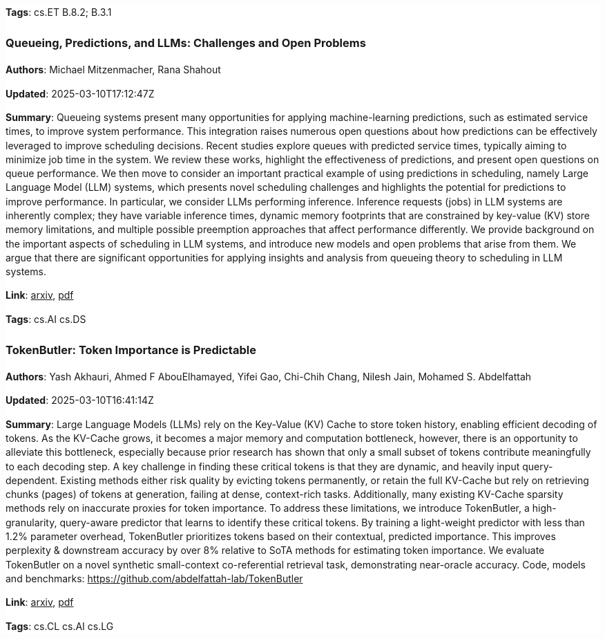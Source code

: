 **Tags**: cs.ET B.8.2; B.3.1 



### Queueing, Predictions, and LLMs: Challenges and Open Problems
**Authors**: Michael Mitzenmacher, Rana Shahout

**Updated**: 2025-03-10T17:12:47Z

**Summary**: Queueing systems present many opportunities for applying machine-learning predictions, such as estimated service times, to improve system performance. This integration raises numerous open questions about how predictions can be effectively leveraged to improve scheduling decisions. Recent studies explore queues with predicted service times, typically aiming to minimize job time in the system. We review these works, highlight the effectiveness of predictions, and present open questions on queue performance. We then move to consider an important practical example of using predictions in scheduling, namely Large Language Model (LLM) systems, which presents novel scheduling challenges and highlights the potential for predictions to improve performance. In particular, we consider LLMs performing inference. Inference requests (jobs) in LLM systems are inherently complex; they have variable inference times, dynamic memory footprints that are constrained by key-value (KV) store memory limitations, and multiple possible preemption approaches that affect performance differently. We provide background on the important aspects of scheduling in LLM systems, and introduce new models and open problems that arise from them. We argue that there are significant opportunities for applying insights and analysis from queueing theory to scheduling in LLM systems.

**Link**: [arxiv](http://arxiv.org/abs/2503.07545v1),  [pdf](http://arxiv.org/pdf/2503.07545v1)

**Tags**: cs.AI cs.DS 



### TokenButler: Token Importance is Predictable
**Authors**: Yash Akhauri, Ahmed F AbouElhamayed, Yifei Gao, Chi-Chih Chang, Nilesh Jain, Mohamed S. Abdelfattah

**Updated**: 2025-03-10T16:41:14Z

**Summary**: Large Language Models (LLMs) rely on the Key-Value (KV) Cache to store token history, enabling efficient decoding of tokens. As the KV-Cache grows, it becomes a major memory and computation bottleneck, however, there is an opportunity to alleviate this bottleneck, especially because prior research has shown that only a small subset of tokens contribute meaningfully to each decoding step. A key challenge in finding these critical tokens is that they are dynamic, and heavily input query-dependent. Existing methods either risk quality by evicting tokens permanently, or retain the full KV-Cache but rely on retrieving chunks (pages) of tokens at generation, failing at dense, context-rich tasks. Additionally, many existing KV-Cache sparsity methods rely on inaccurate proxies for token importance. To address these limitations, we introduce TokenButler, a high-granularity, query-aware predictor that learns to identify these critical tokens. By training a light-weight predictor with less than 1.2% parameter overhead, TokenButler prioritizes tokens based on their contextual, predicted importance. This improves perplexity & downstream accuracy by over 8% relative to SoTA methods for estimating token importance. We evaluate TokenButler on a novel synthetic small-context co-referential retrieval task, demonstrating near-oracle accuracy. Code, models and benchmarks: https://github.com/abdelfattah-lab/TokenButler

**Link**: [arxiv](http://arxiv.org/abs/2503.07518v1),  [pdf](http://arxiv.org/pdf/2503.07518v1)

**Tags**: cs.CL cs.AI cs.LG 
